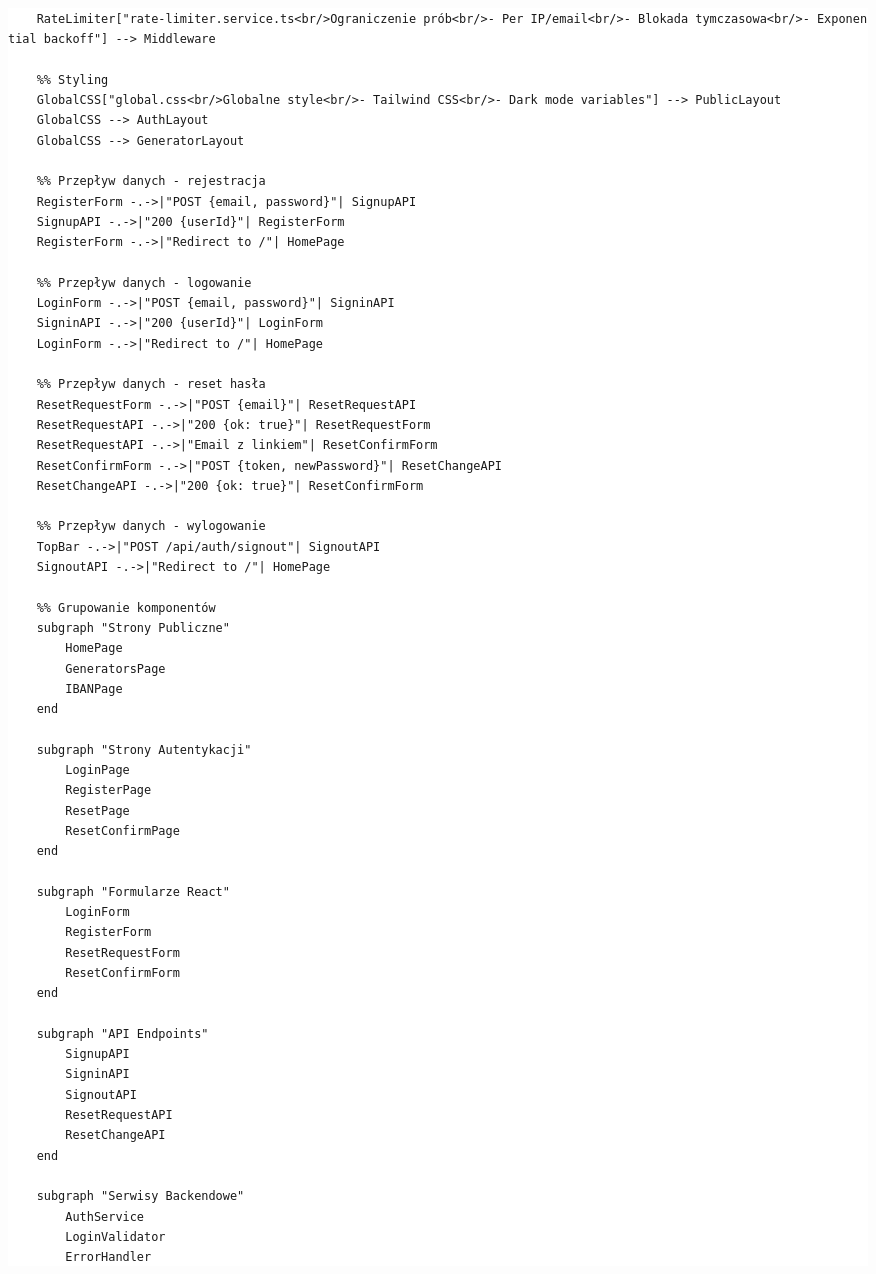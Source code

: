 ```mermaid
    RateLimiter["rate-limiter.service.ts<br/>Ograniczenie prób<br/>- Per IP/email<br/>- Blokada tymczasowa<br/>- Exponential backoff"] --> Middleware

    %% Styling
    GlobalCSS["global.css<br/>Globalne style<br/>- Tailwind CSS<br/>- Dark mode variables"] --> PublicLayout
    GlobalCSS --> AuthLayout
    GlobalCSS --> GeneratorLayout

    %% Przepływ danych - rejestracja
    RegisterForm -.->|"POST {email, password}"| SignupAPI
    SignupAPI -.->|"200 {userId}"| RegisterForm
    RegisterForm -.->|"Redirect to /"| HomePage

    %% Przepływ danych - logowanie
    LoginForm -.->|"POST {email, password}"| SigninAPI
    SigninAPI -.->|"200 {userId}"| LoginForm
    LoginForm -.->|"Redirect to /"| HomePage

    %% Przepływ danych - reset hasła
    ResetRequestForm -.->|"POST {email}"| ResetRequestAPI
    ResetRequestAPI -.->|"200 {ok: true}"| ResetRequestForm
    ResetRequestAPI -.->|"Email z linkiem"| ResetConfirmForm
    ResetConfirmForm -.->|"POST {token, newPassword}"| ResetChangeAPI
    ResetChangeAPI -.->|"200 {ok: true}"| ResetConfirmForm

    %% Przepływ danych - wylogowanie
    TopBar -.->|"POST /api/auth/signout"| SignoutAPI
    SignoutAPI -.->|"Redirect to /"| HomePage

    %% Grupowanie komponentów
    subgraph "Strony Publiczne"
        HomePage
        GeneratorsPage
        IBANPage
    end

    subgraph "Strony Autentykacji"
        LoginPage
        RegisterPage
        ResetPage
        ResetConfirmPage
    end

    subgraph "Formularze React"
        LoginForm
        RegisterForm
        ResetRequestForm
        ResetConfirmForm
    end

    subgraph "API Endpoints"
        SignupAPI
        SigninAPI
        SignoutAPI
        ResetRequestAPI
        ResetChangeAPI
    end

    subgraph "Serwisy Backendowe"
        AuthService
        LoginValidator
        ErrorHandler
```